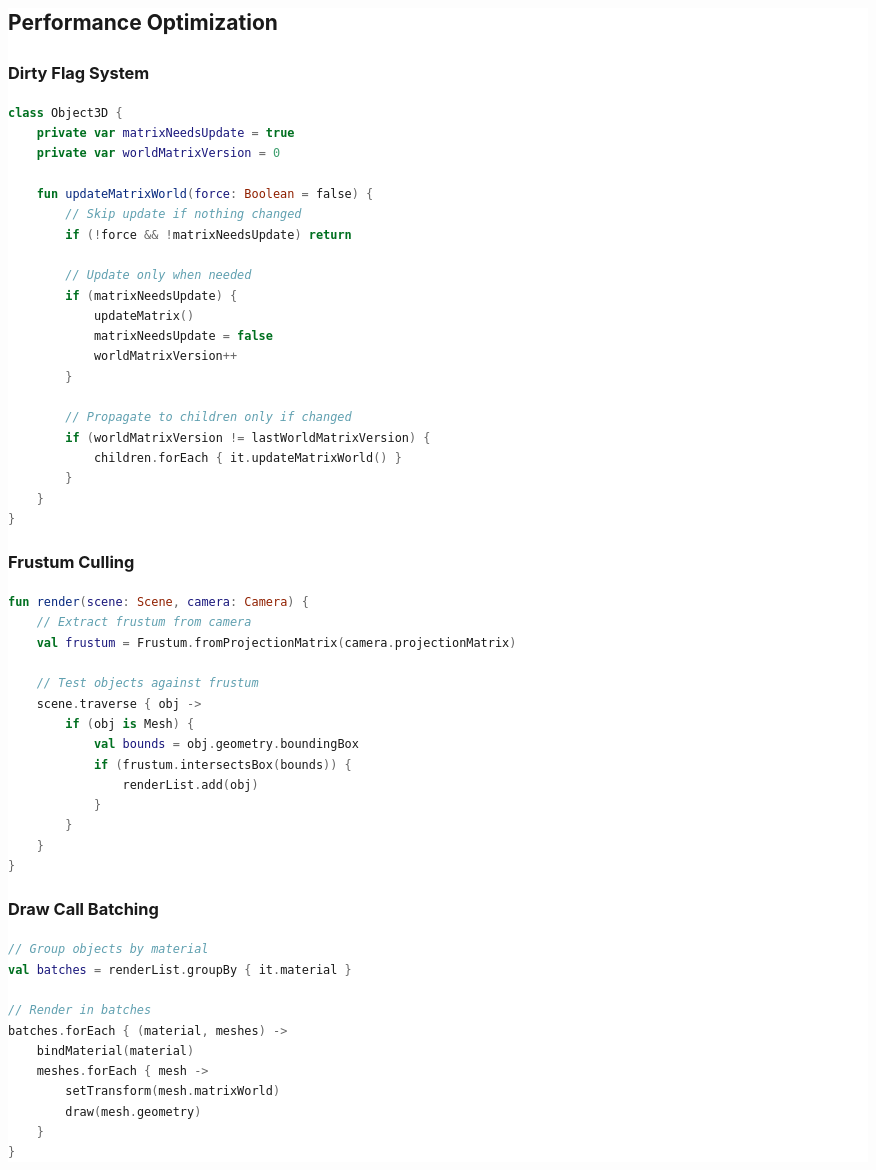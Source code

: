 ## Performance Optimization

### Dirty Flag System

```kotlin
class Object3D {
    private var matrixNeedsUpdate = true
    private var worldMatrixVersion = 0

    fun updateMatrixWorld(force: Boolean = false) {
        // Skip update if nothing changed
        if (!force && !matrixNeedsUpdate) return

        // Update only when needed
        if (matrixNeedsUpdate) {
            updateMatrix()
            matrixNeedsUpdate = false
            worldMatrixVersion++
        }

        // Propagate to children only if changed
        if (worldMatrixVersion != lastWorldMatrixVersion) {
            children.forEach { it.updateMatrixWorld() }
        }
    }
}
```

### Frustum Culling

```kotlin
fun render(scene: Scene, camera: Camera) {
    // Extract frustum from camera
    val frustum = Frustum.fromProjectionMatrix(camera.projectionMatrix)

    // Test objects against frustum
    scene.traverse { obj ->
        if (obj is Mesh) {
            val bounds = obj.geometry.boundingBox
            if (frustum.intersectsBox(bounds)) {
                renderList.add(obj)
            }
        }
    }
}
```

### Draw Call Batching

```kotlin
// Group objects by material
val batches = renderList.groupBy { it.material }

// Render in batches
batches.forEach { (material, meshes) ->
    bindMaterial(material)
    meshes.forEach { mesh ->
        setTransform(mesh.matrixWorld)
        draw(mesh.geometry)
    }
}
```
